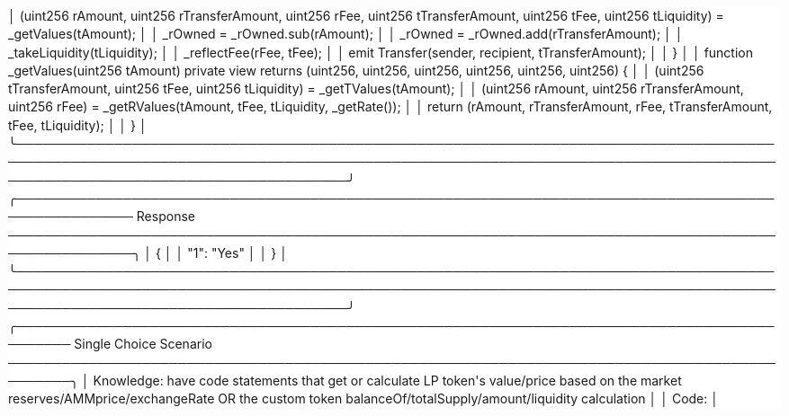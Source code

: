 │         (uint256 rAmount, uint256 rTransferAmount, uint256 rFee, uint256 tTransferAmount, uint256 tFee, uint256 tLiquidity) = _getValues(tAmount);                                                              │
│         _rOwned = _rOwned.sub(rAmount);                                                                                                                                                                         │
│         _rOwned = _rOwned.add(rTransferAmount);                                                                                                                                                                 │
│         _takeLiquidity(tLiquidity);                                                                                                                                                                             │
│         _reflectFee(rFee, tFee);                                                                                                                                                                                │
│         emit Transfer(sender, recipient, tTransferAmount);                                                                                                                                                      │
│     }                                                                                                                                                                                                           │
│     function _getValues(uint256 tAmount) private view returns (uint256, uint256, uint256, uint256, uint256, uint256) {                                                                                          │
│         (uint256 tTransferAmount, uint256 tFee, uint256 tLiquidity) = _getTValues(tAmount);                                                                                                                     │
│         (uint256 rAmount, uint256 rTransferAmount, uint256 rFee) = _getRValues(tAmount, tFee, tLiquidity, _getRate());                                                                                          │
│         return (rAmount, rTransferAmount, rFee, tTransferAmount, tFee, tLiquidity);                                                                                                                             │
│     }                                                                                                                                                                                                           │
╰─────────────────────────────────────────────────────────────────────────────────────────────────────────────────────────────────────────────────────────────────────────────────────────────────────────────────╯
╭─────────────────────────────────────────────────────────────────────────────────────────────────── Response ────────────────────────────────────────────────────────────────────────────────────────────────────╮
│ {                                                                                                                                                                                                               │
│     "1": "Yes"                                                                                                                                                                                                  │
│ }                                                                                                                                                                                                               │
╰─────────────────────────────────────────────────────────────────────────────────────────────────────────────────────────────────────────────────────────────────────────────────────────────────────────────────╯
╭──────────────────────────────────────────────────────────────────────────────────────────── Single Choice Scenario ─────────────────────────────────────────────────────────────────────────────────────────────╮
│ Knowledge: have code statements that get or calculate LP token's value/price based on the market reserves/AMMprice/exchangeRate OR the custom token balanceOf/totalSupply/amount/liquidity calculation          │
│ Code:                                                                                                                                                                                                           │
